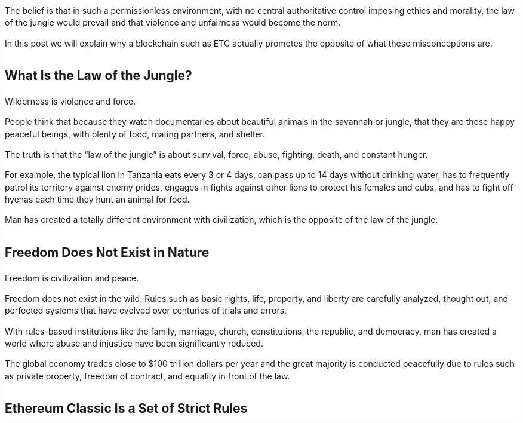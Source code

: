 The belief is that in such a permissionless environment, with no central authoritative control imposing ethics and morality, the law of the jungle would prevail and that violence and unfairness would become the norm.

In this post we will explain why a blockchain such as ETC actually promotes the opposite of what these misconceptions are.

## What Is the Law of the Jungle?

Wilderness is violence and force. 

People think that because they watch documentaries about beautiful animals in the savannah or jungle, that they are these happy peaceful beings, with plenty of food, mating partners, and shelter.

The truth is that the “law of the jungle” is about survival, force, abuse, fighting, death, and constant hunger.

For example, the typical lion in Tanzania eats every 3 or 4 days, can pass up to 14 days without drinking water, has to frequently patrol its territory against enemy prides, engages in fights against other lions to protect his females and cubs, and has to fight off hyenas each time they hunt an animal for food.

Man has created a totally different environment with civilization, which is the opposite of the law of the jungle.

## Freedom Does Not Exist in Nature

Freedom is civilization and peace.

Freedom does not exist in the wild. Rules such as basic rights, life, property, and liberty are carefully analyzed, thought out, and perfected systems that have evolved over centuries of trials and errors.

With rules-based institutions like the family, marriage, church, constitutions, the republic, and democracy, man has created a world where abuse and injustice have been significantly reduced.

The global economy trades close to $100 trillion dollars per year and the great majority is conducted peacefully due to rules such as private property, freedom of contract, and equality in front of the law.

## Ethereum Classic Is a Set of Strict Rules
